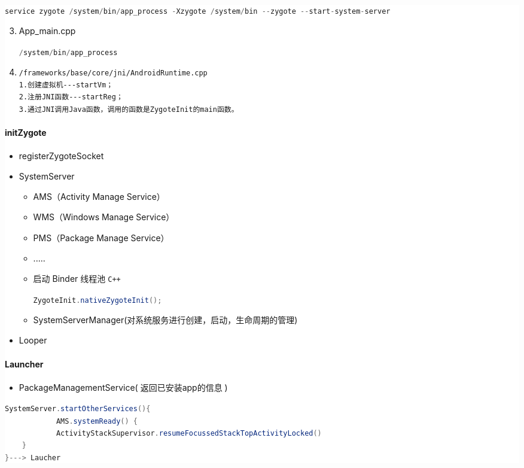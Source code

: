   ```java
   service zygote /system/bin/app_process -Xzygote /system/bin --zygote --start-system-server
   ```

3. App_main.cpp

   ```java
   /system/bin/app_process
   ```

4. ```
   /frameworks/base/core/jni/AndroidRuntime.cpp
   1.创建虚拟机---startVm；
   2.注册JNI函数---startReg；
   3.通过JNI调用Java函数，调用的函数是ZygoteInit的main函数。
   ```

   

#### initZygote

- registerZygoteSocket

- SystemServer

  - AMS（Activity Manage Service）

  - WMS（Windows Manage Service）

  - PMS（Package Manage Service）

  - .....

  - 启动 Binder 线程池 `C++`

    ```java
    ZygoteInit.nativeZygoteInit();
    ```

  - SystemServerManager(对系统服务进行创建，启动，生命周期的管理)

- Looper



#### Launcher

- PackageManagementService( 返回已安装app的信息 )

```java
SystemServer.startOtherServices(){
			AMS.systemReady() {
			ActivityStackSupervisor.resumeFocussedStackTopActivityLocked()						
	}
}---> Laucher
```
